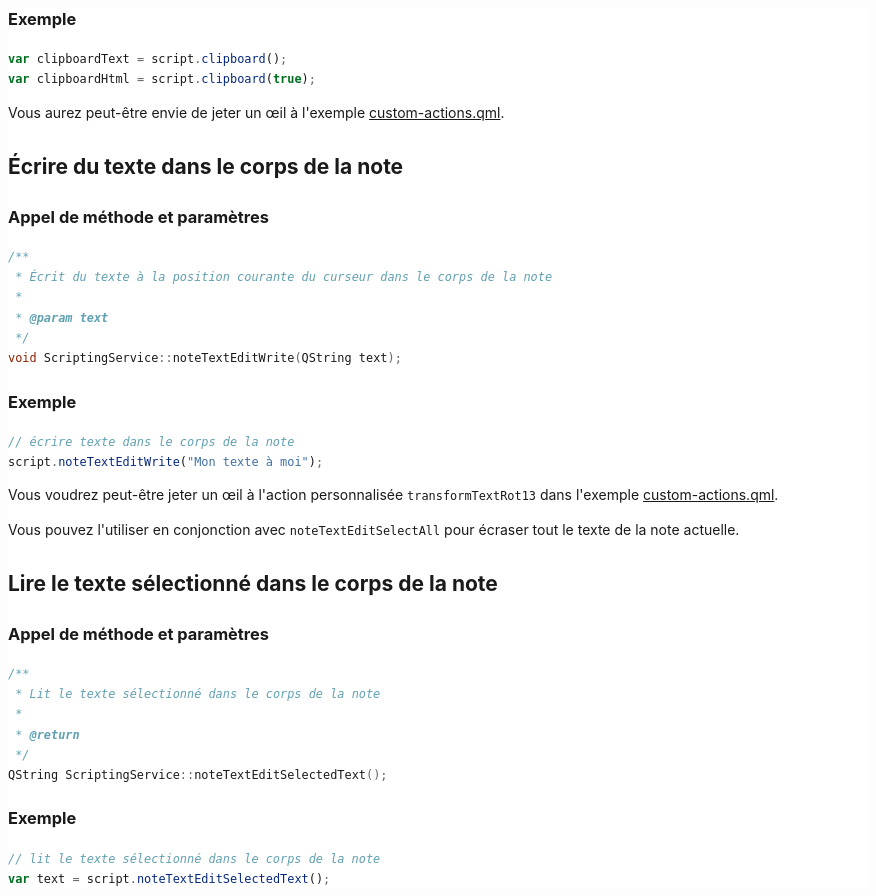 ### Exemple
```js
var clipboardText = script.clipboard();
var clipboardHtml = script.clipboard(true);
```

Vous aurez peut-être envie de jeter un œil à l'exemple [custom-actions.qml](https://github.com/pbek/QOwnNotes/blob/main/docs/scripting/examples/custom-actions.qml).

Écrire du texte dans le corps de la note
--------------------------------

### Appel de méthode et paramètres
```cpp
/**
 * Écrit du texte à la position courante du curseur dans le corps de la note
 *
 * @param text
 */
void ScriptingService::noteTextEditWrite(QString text);
```

### Exemple
```js
// écrire texte dans le corps de la note
script.noteTextEditWrite("Mon texte à moi");
```

Vous voudrez peut-être jeter un œil à l'action personnalisée `transformTextRot13` dans l'exemple [custom-actions.qml](https://github.com/pbek/QOwnNotes/blob/main/docs/scripting/examples/custom-actions.qml).

Vous pouvez l'utiliser en conjonction avec `noteTextEditSelectAll` pour écraser tout le texte de la note actuelle.

Lire le texte sélectionné dans le corps de la note
--------------------------------------------

### Appel de méthode et paramètres
```cpp
/**
 * Lit le texte sélectionné dans le corps de la note
 *
 * @return
 */
QString ScriptingService::noteTextEditSelectedText();
```

### Exemple
```js
// lit le texte sélectionné dans le corps de la note
var text = script.noteTextEditSelectedText();
```
